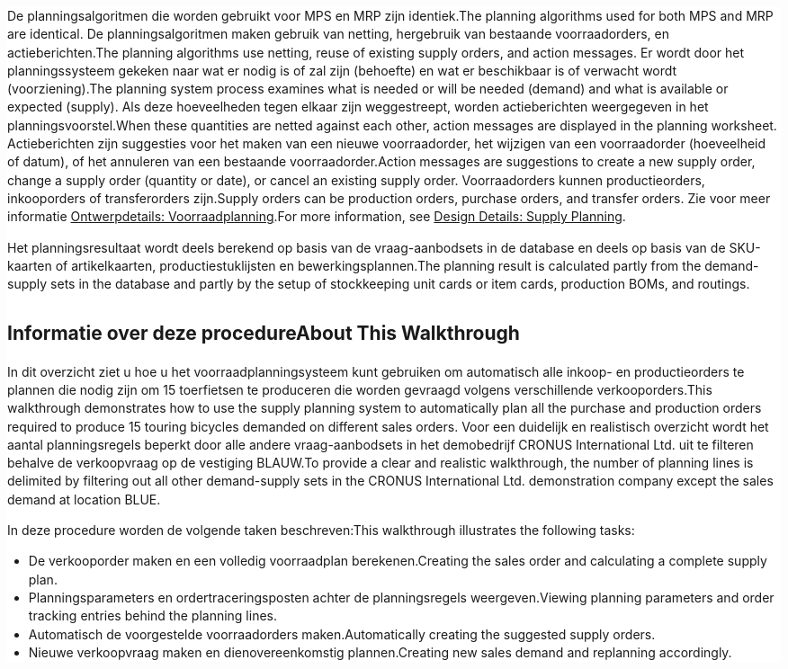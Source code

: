  <span data-ttu-id="89c4e-111">De planningsalgoritmen die worden gebruikt voor MPS en MRP zijn identiek.</span><span class="sxs-lookup"><span data-stu-id="89c4e-111">The planning algorithms used for both MPS and MRP are identical.</span></span> <span data-ttu-id="89c4e-112">De planningsalgoritmen maken gebruik van netting, hergebruik van bestaande voorraadorders, en actieberichten.</span><span class="sxs-lookup"><span data-stu-id="89c4e-112">The planning algorithms use netting, reuse of existing supply orders, and action messages.</span></span> <span data-ttu-id="89c4e-113">Er wordt door het planningssysteem gekeken naar wat er nodig is of zal zijn (behoefte) en wat er beschikbaar is of verwacht wordt (voorziening).</span><span class="sxs-lookup"><span data-stu-id="89c4e-113">The planning system process examines what is needed or will be needed (demand) and what is available or expected (supply).</span></span> <span data-ttu-id="89c4e-114">Als deze hoeveelheden tegen elkaar zijn weggestreept, worden actieberichten weergegeven in het planningsvoorstel.</span><span class="sxs-lookup"><span data-stu-id="89c4e-114">When these quantities are netted against each other, action messages are displayed in the planning worksheet.</span></span> <span data-ttu-id="89c4e-115">Actieberichten zijn suggesties voor het maken van een nieuwe voorraadorder, het wijzigen van een voorraadorder (hoeveelheid of datum), of het annuleren van een bestaande voorraadorder.</span><span class="sxs-lookup"><span data-stu-id="89c4e-115">Action messages are suggestions to create a new supply order, change a supply order (quantity or date), or cancel an existing supply order.</span></span> <span data-ttu-id="89c4e-116">Voorraadorders kunnen productieorders, inkooporders of transferorders zijn.</span><span class="sxs-lookup"><span data-stu-id="89c4e-116">Supply orders can be production orders, purchase orders, and transfer orders.</span></span> <span data-ttu-id="89c4e-117">Zie voor meer informatie [Ontwerpdetails: Voorraadplanning](design-details-supply-planning.md).</span><span class="sxs-lookup"><span data-stu-id="89c4e-117">For more information, see [Design Details: Supply Planning](design-details-supply-planning.md).</span></span>  

 <span data-ttu-id="89c4e-118">Het planningsresultaat wordt deels berekend op basis van de vraag-aanbodsets in de database en deels op basis van de SKU-kaarten of artikelkaarten, productiestuklijsten en bewerkingsplannen.</span><span class="sxs-lookup"><span data-stu-id="89c4e-118">The planning result is calculated partly from the demand-supply sets in the database and partly by the setup of stockkeeping unit cards or item cards, production BOMs, and routings.</span></span>  

## <a name="about-this-walkthrough"></a><span data-ttu-id="89c4e-119">Informatie over deze procedure</span><span class="sxs-lookup"><span data-stu-id="89c4e-119">About This Walkthrough</span></span>  
 <span data-ttu-id="89c4e-120">In dit overzicht ziet u hoe u het voorraadplanningsysteem kunt gebruiken om automatisch alle inkoop- en productieorders te plannen die nodig zijn om 15 toerfietsen te produceren die worden gevraagd volgens verschillende verkooporders.</span><span class="sxs-lookup"><span data-stu-id="89c4e-120">This walkthrough demonstrates how to use the supply planning system to automatically plan all the purchase and production orders required to produce 15 touring bicycles demanded on different sales orders.</span></span> <span data-ttu-id="89c4e-121">Voor een duidelijk en realistisch overzicht wordt het aantal planningsregels beperkt door alle andere vraag-aanbodsets in het demobedrijf CRONUS International Ltd. uit te filteren behalve de verkoopvraag op de vestiging BLAUW.</span><span class="sxs-lookup"><span data-stu-id="89c4e-121">To provide a clear and realistic walkthrough, the number of planning lines is delimited by filtering out all other demand-supply sets in the CRONUS International Ltd. demonstration company except the sales demand at location BLUE.</span></span>  

 <span data-ttu-id="89c4e-122">In deze procedure worden de volgende taken beschreven:</span><span class="sxs-lookup"><span data-stu-id="89c4e-122">This walkthrough illustrates the following tasks:</span></span>  

-   <span data-ttu-id="89c4e-123">De verkooporder maken en een volledig voorraadplan berekenen.</span><span class="sxs-lookup"><span data-stu-id="89c4e-123">Creating the sales order and calculating a complete supply plan.</span></span>  
-   <span data-ttu-id="89c4e-124">Planningsparameters en ordertraceringsposten achter de planningsregels weergeven.</span><span class="sxs-lookup"><span data-stu-id="89c4e-124">Viewing planning parameters and order tracking entries behind the planning lines.</span></span>  
-   <span data-ttu-id="89c4e-125">Automatisch de voorgestelde voorraadorders maken.</span><span class="sxs-lookup"><span data-stu-id="89c4e-125">Automatically creating the suggested supply orders.</span></span>  
-   <span data-ttu-id="89c4e-126">Nieuwe verkoopvraag maken en dienovereenkomstig plannen.</span><span class="sxs-lookup"><span data-stu-id="89c4e-126">Creating new sales demand and replanning accordingly.</span></span>  

